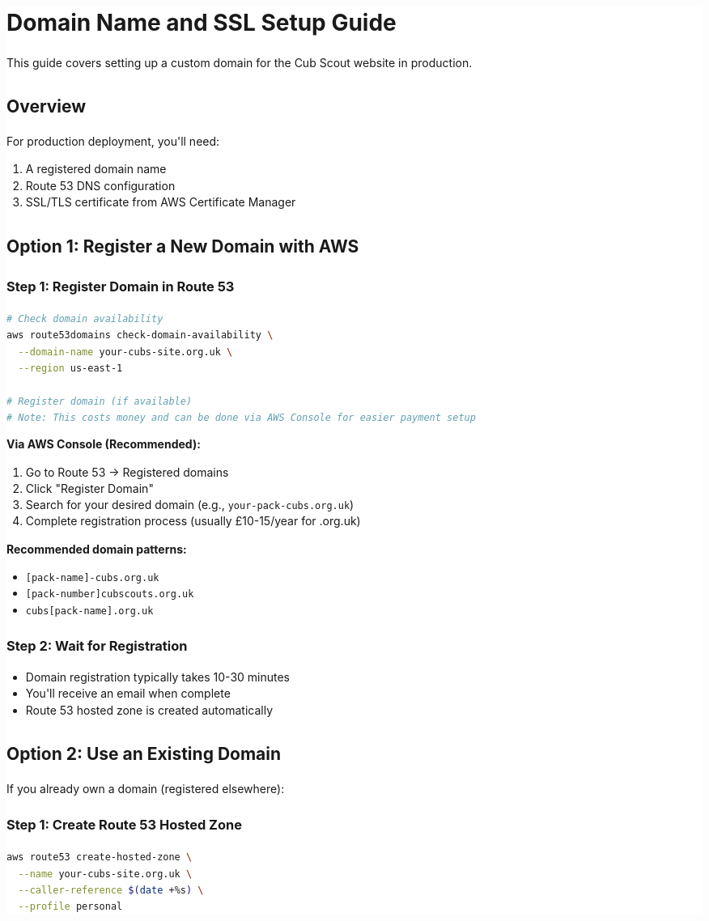 # Domain Name and SSL Setup Guide

This guide covers setting up a custom domain for the Cub Scout website in production.

## Overview

For production deployment, you'll need:
1. A registered domain name
2. Route 53 DNS configuration
3. SSL/TLS certificate from AWS Certificate Manager

## Option 1: Register a New Domain with AWS

### Step 1: Register Domain in Route 53

```bash
# Check domain availability
aws route53domains check-domain-availability \
  --domain-name your-cubs-site.org.uk \
  --region us-east-1

# Register domain (if available)
# Note: This costs money and can be done via AWS Console for easier payment setup
```

**Via AWS Console (Recommended):**
1. Go to Route 53 → Registered domains
2. Click "Register Domain"
3. Search for your desired domain (e.g., `your-pack-cubs.org.uk`)
4. Complete registration process (usually £10-15/year for .org.uk)

**Recommended domain patterns:**
- `[pack-name]-cubs.org.uk`
- `[pack-number]cubscouts.org.uk`
- `cubs[pack-name].org.uk`

### Step 2: Wait for Registration
- Domain registration typically takes 10-30 minutes
- You'll receive an email when complete
- Route 53 hosted zone is created automatically

## Option 2: Use an Existing Domain

If you already own a domain (registered elsewhere):

### Step 1: Create Route 53 Hosted Zone

```bash
aws route53 create-hosted-zone \
  --name your-cubs-site.org.uk \
  --caller-reference $(date +%s) \
  --profile personal
```
